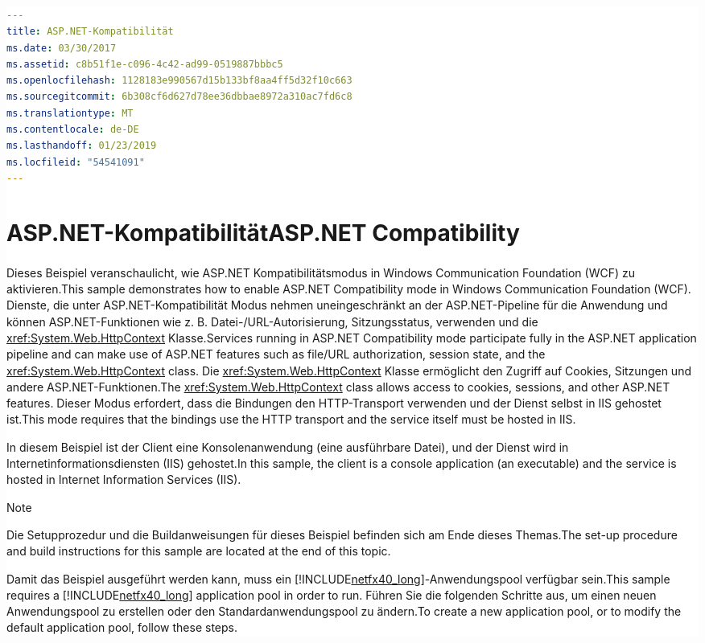 ```yaml
---
title: ASP.NET-Kompatibilität
ms.date: 03/30/2017
ms.assetid: c8b51f1e-c096-4c42-ad99-0519887bbbc5
ms.openlocfilehash: 1128183e990567d15b133bf8aa4ff5d32f10c663
ms.sourcegitcommit: 6b308cf6d627d78ee36dbbae8972a310ac7fd6c8
ms.translationtype: MT
ms.contentlocale: de-DE
ms.lasthandoff: 01/23/2019
ms.locfileid: "54541091"
---
```

# <a name="aspnet-compatibility"></a><span data-ttu-id="9de9f-102">ASP.NET-Kompatibilität</span><span class="sxs-lookup"><span data-stu-id="9de9f-102">ASP.NET Compatibility</span></span>
<span data-ttu-id="9de9f-103">Dieses Beispiel veranschaulicht, wie ASP.NET Kompatibilitätsmodus in Windows Communication Foundation (WCF) zu aktivieren.</span><span class="sxs-lookup"><span data-stu-id="9de9f-103">This sample demonstrates how to enable ASP.NET Compatibility mode in Windows Communication Foundation (WCF).</span></span> <span data-ttu-id="9de9f-104">Dienste, die unter ASP.NET-Kompatibilität Modus nehmen uneingeschränkt an der ASP.NET-Pipeline für die Anwendung und können ASP.NET-Funktionen wie z. B. Datei-/URL-Autorisierung, Sitzungsstatus, verwenden und die <xref:System.Web.HttpContext> Klasse.</span><span class="sxs-lookup"><span data-stu-id="9de9f-104">Services running in ASP.NET Compatibility mode participate fully in the ASP.NET application pipeline and can make use of ASP.NET features such as file/URL authorization, session state, and the <xref:System.Web.HttpContext> class.</span></span> <span data-ttu-id="9de9f-105">Die <xref:System.Web.HttpContext> Klasse ermöglicht den Zugriff auf Cookies, Sitzungen und andere ASP.NET-Funktionen.</span><span class="sxs-lookup"><span data-stu-id="9de9f-105">The <xref:System.Web.HttpContext> class allows access to cookies, sessions, and other ASP.NET features.</span></span> <span data-ttu-id="9de9f-106">Dieser Modus erfordert, dass die Bindungen den HTTP-Transport verwenden und der Dienst selbst in IIS gehostet ist.</span><span class="sxs-lookup"><span data-stu-id="9de9f-106">This mode requires that the bindings use the HTTP transport and the service itself must be hosted in IIS.</span></span>  
  
 <span data-ttu-id="9de9f-107">In diesem Beispiel ist der Client eine Konsolenanwendung (eine ausführbare Datei), und der Dienst wird in Internetinformationsdiensten (IIS) gehostet.</span><span class="sxs-lookup"><span data-stu-id="9de9f-107">In this sample, the client is a console application (an executable) and the service is hosted in Internet Information Services (IIS).</span></span>  
  
> [!NOTE]
>  <span data-ttu-id="9de9f-108">Die Setupprozedur und die Buildanweisungen für dieses Beispiel befinden sich am Ende dieses Themas.</span><span class="sxs-lookup"><span data-stu-id="9de9f-108">The set-up procedure and build instructions for this sample are located at the end of this topic.</span></span>  
  
<span data-ttu-id="9de9f-109">Damit das Beispiel ausgeführt werden kann, muss ein [!INCLUDE[netfx40_long](../../../../includes/netfx40-long-md.md)]-Anwendungspool verfügbar sein.</span><span class="sxs-lookup"><span data-stu-id="9de9f-109">This sample requires a [!INCLUDE[netfx40_long](../../../../includes/netfx40-long-md.md)] application pool in order to run.</span></span> <span data-ttu-id="9de9f-110">Führen Sie die folgenden Schritte aus, um einen neuen Anwendungspool zu erstellen oder den Standardanwendungspool zu ändern.</span><span class="sxs-lookup"><span data-stu-id="9de9f-110">To create a new application pool, or to modify the default application pool, follow these steps.</span></span>  
